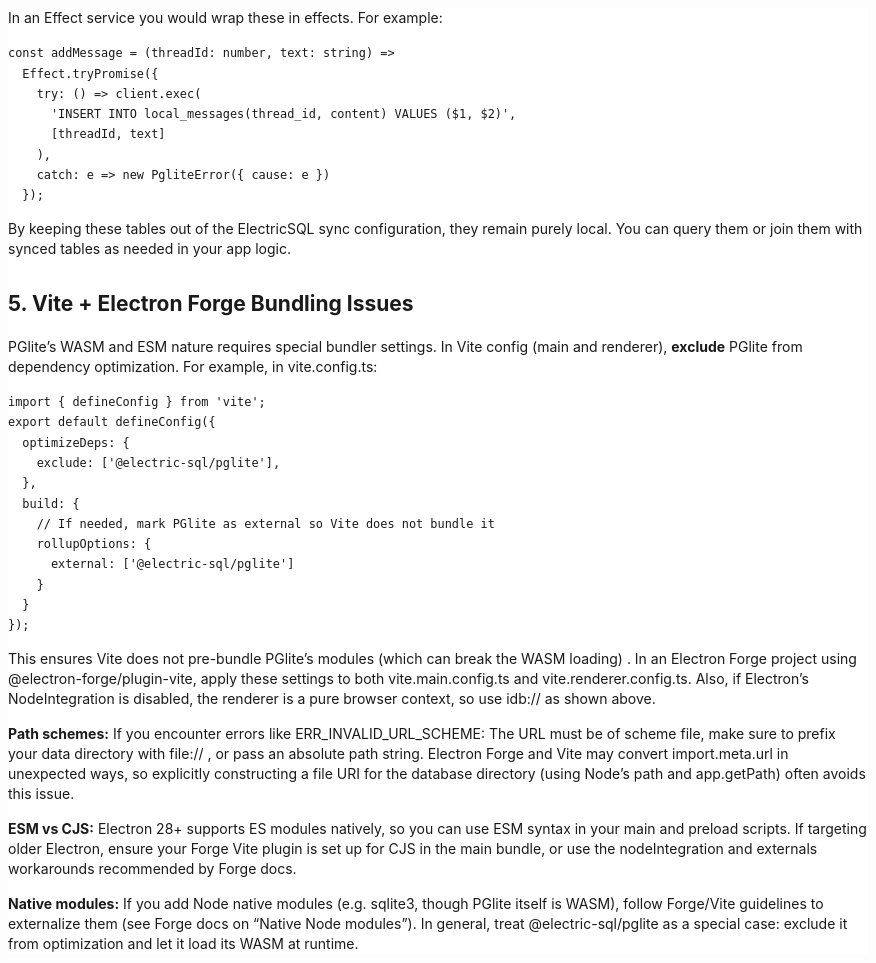 In an Effect service you would wrap these in effects. For example:

```
const addMessage = (threadId: number, text: string) =>
  Effect.tryPromise({
    try: () => client.exec(
      'INSERT INTO local_messages(thread_id, content) VALUES ($1, $2)',
      [threadId, text]
    ),
    catch: e => new PgliteError({ cause: e })
  });
```

By keeping these tables out of the ElectricSQL sync configuration, they remain purely local. You can query them or join them with synced tables as needed in your app logic.

## **5. Vite + Electron Forge Bundling Issues**

PGlite’s WASM and ESM nature requires special bundler settings. In Vite config (main and renderer), **exclude** PGlite from dependency optimization. For example, in vite.config.ts:

```
import { defineConfig } from 'vite';
export default defineConfig({
  optimizeDeps: {
    exclude: ['@electric-sql/pglite'],
  },
  build: {
    // If needed, mark PGlite as external so Vite does not bundle it
    rollupOptions: {
      external: ['@electric-sql/pglite']
    }
  }
});
```

This ensures Vite does not pre-bundle PGlite’s modules (which can break the WASM loading) . In an Electron Forge project using @electron-forge/plugin-vite, apply these settings to both vite.main.config.ts and vite.renderer.config.ts. Also, if Electron’s NodeIntegration is disabled, the renderer is a pure browser context, so use idb:// as shown above.

**Path schemes:** If you encounter errors like ERR_INVALID_URL_SCHEME: The URL must be of scheme file, make sure to prefix your data directory with file:// , or pass an absolute path string. Electron Forge and Vite may convert import.meta.url in unexpected ways, so explicitly constructing a file URI for the database directory (using Node’s path and app.getPath) often avoids this issue.

**ESM vs CJS:** Electron 28+ supports ES modules natively, so you can use ESM syntax in your main and preload scripts. If targeting older Electron, ensure your Forge Vite plugin is set up for CJS in the main bundle, or use the nodeIntegration and externals workarounds recommended by Forge docs.

**Native modules:** If you add Node native modules (e.g. sqlite3, though PGlite itself is WASM), follow Forge/Vite guidelines to externalize them (see Forge docs on “Native Node modules”). In general, treat @electric-sql/pglite as a special case: exclude it from optimization and let it load its WASM at runtime.

